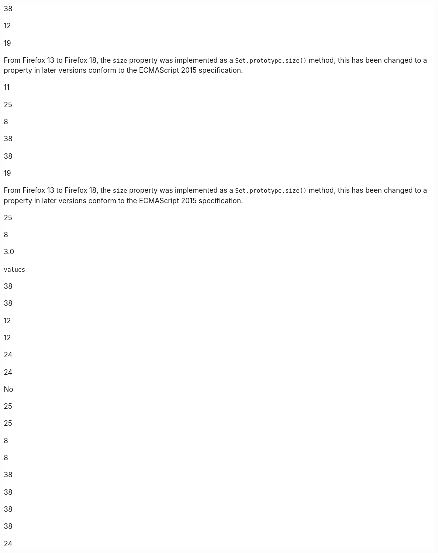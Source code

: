 38

12

19

From Firefox 13 to Firefox 18, the `size` property was implemented as a `Set.prototype.size()` method, this has been changed to a property in later versions conform to the ECMAScript 2015 specification.

11

25

8

38

38

19

From Firefox 13 to Firefox 18, the `size` property was implemented as a `Set.prototype.size()` method, this has been changed to a property in later versions conform to the ECMAScript 2015 specification.

25

8

3.0

`values`

38

38

12

12

24

24

No

25

25

8

8

38

38

38

38

24
